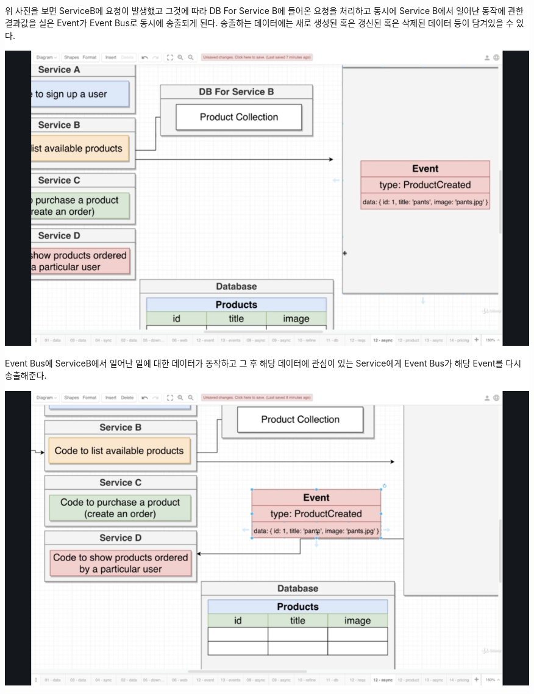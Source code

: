 위 사진을 보면 ServiceB에 요청이 발생했고 그것에 따라 DB For Service B에 들어온  요청을 처리하고 동시에 Service B에서 일어난 동작에 관한 결과값을 실은 Event가 Event Bus로 동시에 송출되게 된다. 송출하는 데이터에는 새로 생성된 혹은 갱신된 혹은 삭제된 데이터 등이 담겨있을 수 있다.

<img src="./../Images/thirtyOne.png">

Event Bus에 ServiceB에서 일어난 일에 대한 데이터가 동작하고 그 후 해당 데이터에 관심이 있는 Service에게 Event Bus가 해당 Event를 다시 송출해준다.

<img src="./../Images/thirtyTwo.png">
